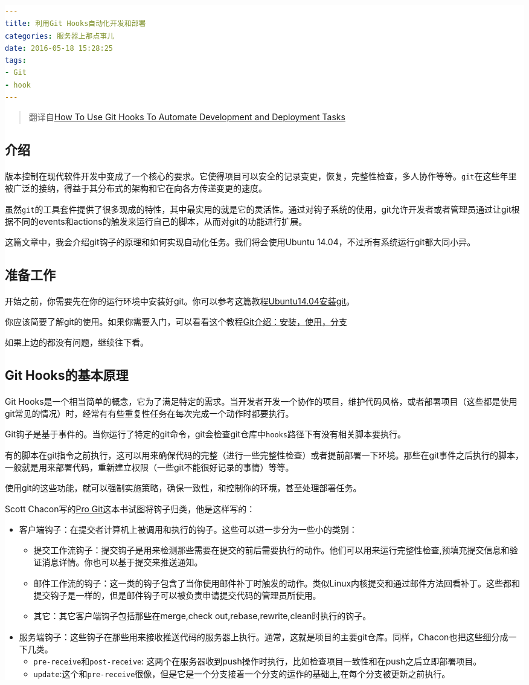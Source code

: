 ```yaml
---
title: 利用Git Hooks自动化开发和部署
categories: 服务器上那点事儿
date: 2016-05-18 15:28:25
tags:
- Git
- hook
---
```


>翻译自[How To Use Git Hooks To Automate Development and Deployment Tasks
](https://www.digitalocean.com/community/tutorials/how-to-use-git-hooks-to-automate-development-and-deployment-tasks)
>

## 介绍
版本控制在现代软件开发中变成了一个核心的要求。它使得项目可以安全的记录变更，恢复，完整性检查，多人协作等等。`git`在这些年里被广泛的接纳，得益于其分布式的架构和它在向各方传递变更的速度。

虽然`git`的工具套件提供了很多现成的特性，其中最实用的就是它的灵活性。通过对钩子系统的使用，git允许开发者或者管理员通过让git根据不同的events和actions的触发来运行自己的脚本，从而对git的功能进行扩展。

这篇文章中，我会介绍git钩子的原理和如何实现自动化任务。我们将会使用Ubuntu 14.04，不过所有系统运行git都大同小异。



## 准备工作
开始之前，你需要先在你的运行环境中安装好git。你可以参考这篇教程[Ubuntu14.04安装git](https://www.digitalocean.com/community/tutorials/how-to-install-git-on-ubuntu-14-04)。

你应该简要了解git的使用。如果你需要入门，可以看看这个教程[Git介绍：安装，使用，分支](https://www.digitalocean.com/community/tutorial_series/introduction-to-git-installation-usage-and-branches)

如果上边的都没有问题，继续往下看。

## Git Hooks的基本原理
Git Hooks是一个相当简单的概念，它为了满足特定的需求。当开发者开发一个协作的项目，维护代码风格，或者部署项目（这些都是使用git常见的情况）时，经常有有些重复性任务在每次完成一个动作时都要执行。

Git钩子是基于事件的。当你运行了特定的git命令，git会检查git仓库中`hooks`路径下有没有相关脚本要执行。

有的脚本在git指令之前执行，这可以用来确保代码的完整（进行一些完整性检查）或者提前部署一下环境。那些在git事件之后执行的脚本，一般就是用来部署代码，重新建立权限（一些git不能很好记录的事情）等等。

使用git的这些功能，就可以强制实施策略，确保一致性，和控制你的环境，甚至处理部署任务。

Scott Chacon写的[Pro Git](http://git-scm.com/book)这本书试图将钩子归类，他是这样写的：

* 客户端钩子：在提交者计算机上被调用和执行的钩子。这些可以进一步分为一些小的类别：
	* 提交工作流钩子：提交钩子是用来检测那些需要在提交的前后需要执行的动作。他们可以用来运行完整性检查,预填充提交信息和验证消息详情。你也可以基于提交来推送通知。

	* 邮件工作流的钩子：这一类的钩子包含了当你使用邮件补丁时触发的动作。类似Linux内核提交和通过邮件方法回看补丁。这些都和提交钩子是一样的，但是邮件钩子可以被负责申请提交代码的管理员所使用。

	* 其它：其它客户端钩子包括那些在merge,check out,rebase,rewrite,clean时执行的钩子。
* 服务端钩子：这些钩子在那些用来接收推送代码的服务器上执行。通常，这就是项目的主要git仓库。同样，Chacon也把这些细分成一下几类。
	* `pre-receive`和`post-receive`: 这两个在服务器收到push操作时执行，比如检查项目一致性和在push之后立即部署项目。
	* `update`:这个和`pre-receive`很像，但是它是一个分支接着一个分支的运作的基础上,在每个分支被更新之前执行。

